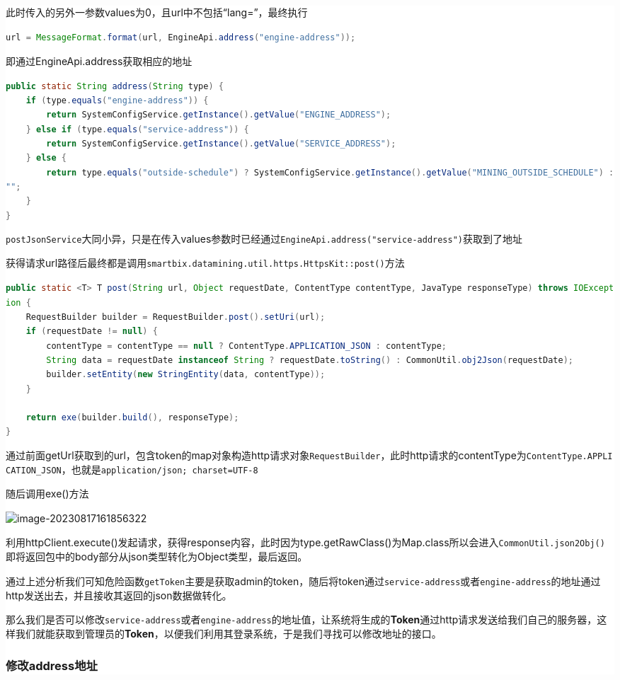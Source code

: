 此时传入的另外一参数values为0，且url中不包括“lang=”，最终执行

```java
url = MessageFormat.format(url, EngineApi.address("engine-address"));
```

即通过EngineApi.address获取相应的地址

```java
public static String address(String type) {
    if (type.equals("engine-address")) {
        return SystemConfigService.getInstance().getValue("ENGINE_ADDRESS");
    } else if (type.equals("service-address")) {
        return SystemConfigService.getInstance().getValue("SERVICE_ADDRESS");
    } else {
        return type.equals("outside-schedule") ? SystemConfigService.getInstance().getValue("MINING_OUTSIDE_SCHEDULE") : "";
    }
}
```

`postJsonService`大同小异，只是在传入values参数时已经通过`EngineApi.address("service-address")`获取到了地址

获得请求url路径后最终都是调用`smartbix.datamining.util.https.HttpsKit::post()`方法

```java
public static <T> T post(String url, Object requestDate, ContentType contentType, JavaType responseType) throws IOException {
    RequestBuilder builder = RequestBuilder.post().setUri(url);
    if (requestDate != null) {
        contentType = contentType == null ? ContentType.APPLICATION_JSON : contentType;
        String data = requestDate instanceof String ? requestDate.toString() : CommonUtil.obj2Json(requestDate);
        builder.setEntity(new StringEntity(data, contentType));
    }

    return exe(builder.build(), responseType);
}
```

通过前面getUrl获取到的url，包含token的map对象构造http请求对象`RequestBuilder`，此时http请求的contentType为`ContentType.APPLICATION_JSON`，也就是`application/json; charset=UTF-8`

随后调用exe()方法

![image-20230817161856322](https://shs3.b.qianxin.com/butian_public/f2669431c6bbc9fa6dc8d1f585ae9aea570c2c2b6e510.jpg)

利用httpClient.execute()发起请求，获得response内容，此时因为type.getRawClass()为Map.class所以会进入`CommonUtil.json2Obj()`即将返回包中的body部分从json类型转化为Object类型，最后返回。

通过上述分析我们可知危险函数`getToken`主要是获取admin的token，随后将token通过`service-address`或者`engine-address`的地址通过http发送出去，并且接收其返回的json数据做转化。

那么我们是否可以修改`service-address`或者`engine-address`的地址值，让系统将生成的**Token**通过http请求发送给我们自己的服务器，这样我们就能获取到管理员的**Token**，以便我们利用其登录系统，于是我们寻找可以修改地址的接口。

### 修改address地址
